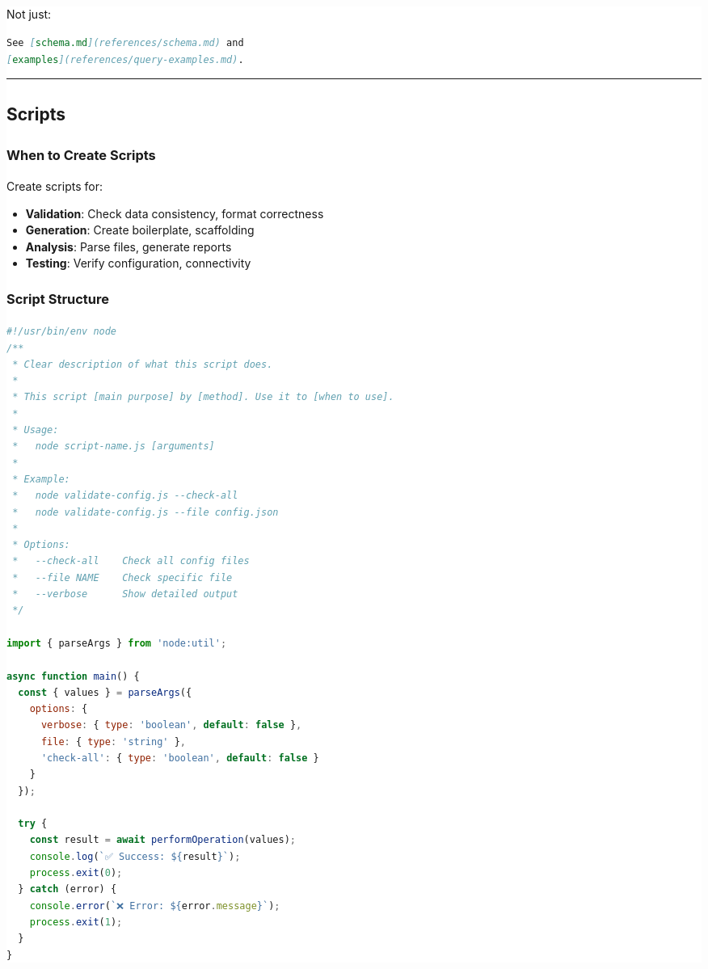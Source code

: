 ````
````

Not just:

```markdown
See [schema.md](references/schema.md) and
[examples](references/query-examples.md).
```

---

## Scripts

### When to Create Scripts

Create scripts for:

- **Validation**: Check data consistency, format correctness
- **Generation**: Create boilerplate, scaffolding
- **Analysis**: Parse files, generate reports
- **Testing**: Verify configuration, connectivity

### Script Structure

```javascript
#!/usr/bin/env node
/**
 * Clear description of what this script does.
 *
 * This script [main purpose] by [method]. Use it to [when to use].
 *
 * Usage:
 *   node script-name.js [arguments]
 *
 * Example:
 *   node validate-config.js --check-all
 *   node validate-config.js --file config.json
 *
 * Options:
 *   --check-all    Check all config files
 *   --file NAME    Check specific file
 *   --verbose      Show detailed output
 */

import { parseArgs } from 'node:util';

async function main() {
  const { values } = parseArgs({
    options: {
      verbose: { type: 'boolean', default: false },
      file: { type: 'string' },
      'check-all': { type: 'boolean', default: false }
    }
  });

  try {
    const result = await performOperation(values);
    console.log(`✅ Success: ${result}`);
    process.exit(0);
  } catch (error) {
    console.error(`❌ Error: ${error.message}`);
    process.exit(1);
  }
}

```